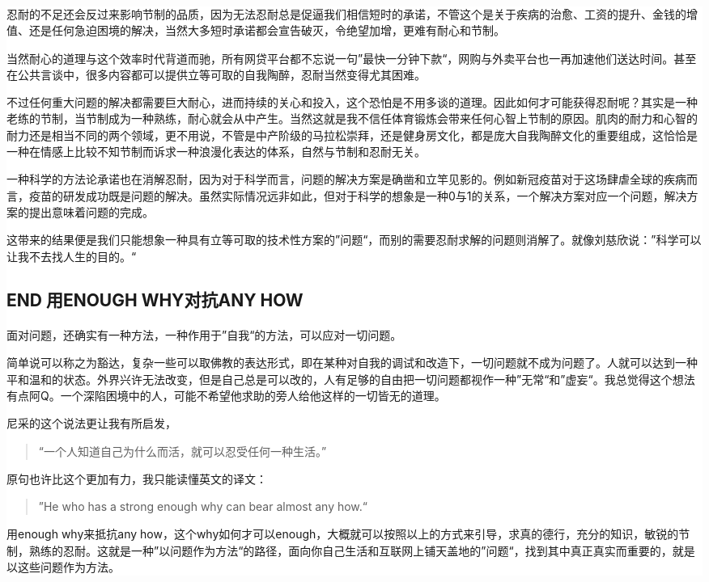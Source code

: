 忍耐的不足还会反过来影响节制的品质，因为无法忍耐总是促逼我们相信短时的承诺，不管这个是关于疾病的治愈、工资的提升、金钱的增值、还是任何急迫困境的解决，当然大多短时承诺都会宣告破灭，令绝望加增，更难有耐心和节制。

当然耐心的道理与这个效率时代背道而驰，所有网贷平台都不忘说一句”最快一分钟下款“，网购与外卖平台也一再加速他们送达时间。甚至在公共言谈中，很多内容都可以提供立等可取的自我陶醉，忍耐当然变得尤其困难。

不过任何重大问题的解决都需要巨大耐心，进而持续的关心和投入，这个恐怕是不用多谈的道理。因此如何才可能获得忍耐呢？其实是一种老练的节制，当节制成为一种熟练，耐心就会从中产生。当然这就是我不信任体育锻炼会带来任何心智上节制的原因。肌肉的耐力和心智的耐力还是相当不同的两个领域，更不用说，不管是中产阶级的马拉松崇拜，还是健身房文化，都是庞大自我陶醉文化的重要组成，这恰恰是一种在情感上比较不知节制而诉求一种浪漫化表达的体系，自然与节制和忍耐无关。

一种科学的方法论承诺也在消解忍耐，因为对于科学而言，问题的解决方案是确凿和立竿见影的。例如新冠疫苗对于这场肆虐全球的疾病而言，疫苗的研发成功既是问题的解决。虽然实际情况远非如此，但对于科学的想象是一种0与1的关系，一个解决方案对应一个问题，解决方案的提出意味着问题的完成。

这带来的结果便是我们只能想象一种具有立等可取的技术性方案的”问题“，而别的需要忍耐求解的问题则消解了。就像刘慈欣说：”科学可以让我不去找人生的目的。“

END 用ENOUGH WHY对抗ANY HOW
------------------------

面对问题，还确实有一种方法，一种作用于”自我“的方法，可以应对一切问题。

简单说可以称之为豁达，复杂一些可以取佛教的表达形式，即在某种对自我的调试和改造下，一切问题就不成为问题了。人就可以达到一种平和温和的状态。外界兴许无法改变，但是自己总是可以改的，人有足够的自由把一切问题都视作一种”无常“和”虚妄“。我总觉得这个想法有点阿Q。一个深陷困境中的人，可能不希望他求助的旁人给他这样的一切皆无的道理。

尼采的这个说法更让我有所启发，

> “一个人知道自己为什么而活，就可以忍受任何一种生活。”

原句也许比这个更加有力，我只能读懂英文的译文：

> ”He who has a strong enough why can bear almost any how.“

用enough why来抵抗any how，这个why如何才可以enough，大概就可以按照以上的方式来引导，求真的德行，充分的知识，敏锐的节制，熟练的忍耐。这就是一种”以问题作为方法“的路径，面向你自己生活和互联网上铺天盖地的”问题“，找到其中真正真实而重要的，就是以这些问题作为方法。

